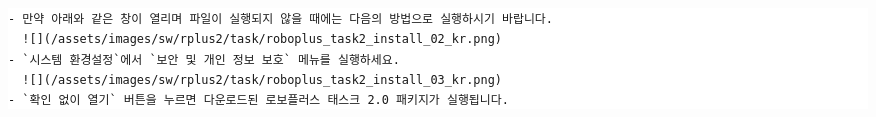     - 만약 아래와 같은 창이 열리며 파일이 실행되지 않을 때에는 다음의 방법으로 실행하시기 바랍니다.  
      ![](/assets/images/sw/rplus2/task/roboplus_task2_install_02_kr.png)
    - `시스템 환경설정`에서 `보안 및 개인 정보 보호` 메뉴를 실행하세요.  
      ![](/assets/images/sw/rplus2/task/roboplus_task2_install_03_kr.png)
    - `확인 없이 열기` 버튼을 누르면 다운로드된 로보플러스 태스크 2.0 패키지가 실행됩니다.  